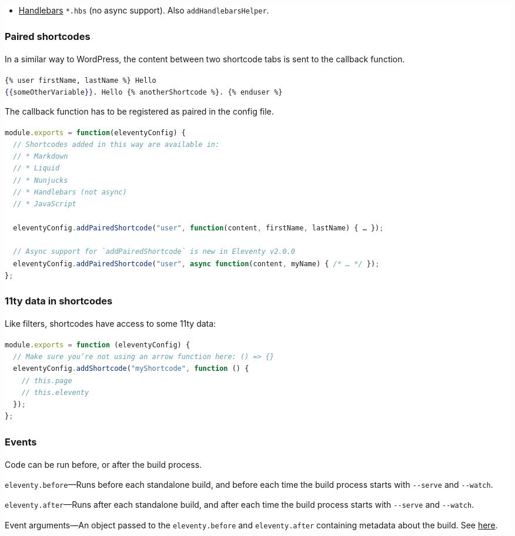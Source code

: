 - [Handlebars](https://www.11ty.dev/docs/languages/handlebars/#shortcodes) `*.hbs` (no async support). Also `addHandlebarsHelper`.

### Paired shortcodes

In a similar way to WordPress, the content between two shortcode tabs is sent to the callback function.

```hbs
{% user firstName, lastName %} Hello
{{someOtherVariable}}. Hello {% anotherShortcode %}. {% enduser %}
```

The callback function has to be registered as paired in the config file.

```js
module.exports = function(eleventyConfig) {
  // Shortcodes added in this way are available in:
  // * Markdown
  // * Liquid
  // * Nunjucks
  // * Handlebars (not async)
  // * JavaScript

  eleventyConfig.addPairedShortcode("user", function(content, firstName, lastName) { … });

  // Async support for `addPairedShortcode` is new in Eleventy v2.0.0
  eleventyConfig.addPairedShortcode("user", async function(content, myName) { /* … */ });
};
```

### 11ty data in shortcodes

Like filters, shortcodes have access to some 11ty data:

```js
module.exports = function (eleventyConfig) {
  // Make sure you’re not using an arrow function here: () => {}
  eleventyConfig.addShortcode("myShortcode", function () {
    // this.page
    // this.eleventy
  });
};
```

### Events

Code can be run before, or after the build process.

`eleventy.before`—Runs before each standalone build, and before each time the build process starts with `--serve` and `--watch`.

`eleventy.after`—Runs after each standalone build, and after each time the build process starts with `--serve` and `--watch`.

Event arguments—An object passed to the `eleventy.before` and `eleventy.after` containing metadata about the build. See [here](https://www.11ty.dev/docs/events/#event-arguments).
